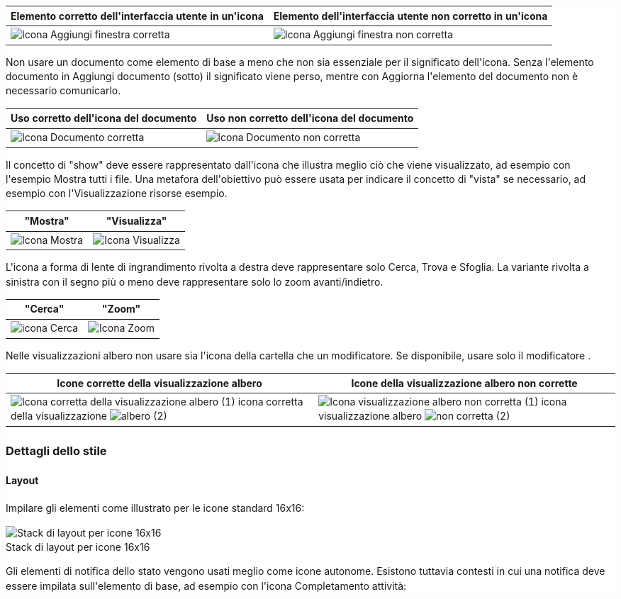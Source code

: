 |**Elemento corretto dell'interfaccia utente in un'icona**|**Elemento dell'interfaccia utente non corretto in un'icona**|
|-|-|
|![Icona Aggiungi finestra corretta](../../extensibility/ux-guidelines/media/0404-03_addwindowcorrect.png "0404-03_AddWindowCorrect")|![Icona Aggiungi finestra non corretta](../../extensibility/ux-guidelines/media/0404-04_addwindowincorrect.png "0404-04_AddWindowIncorrect")|

 Non usare un documento come elemento di base a meno che non sia essenziale per il significato dell'icona. Senza l'elemento documento in Aggiungi documento (sotto) il significato viene perso, mentre con Aggiorna l'elemento del documento non è necessario comunicarlo.

|**Uso corretto dell'icona del documento**|**Uso non corretto dell'icona del documento**|
|-|-|
|![Icona Documento corretta](../../extensibility/ux-guidelines/media/0404-05_documenticoncorrect.png "0404-05_DocumentIconCorrect")|![Icona Documento non corretta](../../extensibility/ux-guidelines/media/0404-06_documenticonincorrect.png "0404-06_DocumentIconIncorrect")|

 Il concetto di "show" deve essere rappresentato dall'icona che illustra meglio ciò che viene visualizzato, ad esempio con l'esempio Mostra tutti i file. Una metafora dell'obiettivo può essere usata per indicare il concetto di "vista" se necessario, ad esempio con l'Visualizzazione risorse esempio.

|**"Mostra"**|**"Visualizza"**|
|-|-|
|![Icona Mostra](../../extensibility/ux-guidelines/media/0404-07_show.png "0404-07_Show")|![Icona Visualizza](../../extensibility/ux-guidelines/media/0404-08_view.png "0404-08_View")|

 L'icona a forma di lente di ingrandimento rivolta a destra deve rappresentare solo Cerca, Trova e Sfoglia. La variante rivolta a sinistra con il segno più o meno deve rappresentare solo lo zoom avanti/indietro.

|**"Cerca"**|**"Zoom"**|
|-|-|
|![icona Cerca](../../extensibility/ux-guidelines/media/0404-09_search.png "0404-09_Search")|![Icona Zoom](../../extensibility/ux-guidelines/media/0404-10_zoom.png "0404-10_Zoom")|

 Nelle visualizzazioni albero non usare sia l'icona della cartella che un modificatore. Se disponibile, usare solo il modificatore .

|**Icone corrette della visualizzazione albero**|**Icone della visualizzazione albero non corrette**|
|-|-|
|![Icona corretta della visualizzazione albero &#40;1&#41;](../../extensibility/ux-guidelines/media/0404-11_treeviewcorrect1.png "0404-11_TreeViewCorrect1") icona corretta della visualizzazione ![albero &#40;2&#41;](../../extensibility/ux-guidelines/media/0404-12_treeviewcorrect2.png "0404-12_TreeViewCorrect2")|![Icona visualizzazione albero non corretta &#40;1&#41;](../../extensibility/ux-guidelines/media/0404-13_treeviewincorrect1.png "0404-13_TreeViewIncorrect1") icona visualizzazione albero ![non corretta &#40;2&#41;](../../extensibility/ux-guidelines/media/0404-14_treeviewincorrect2.png "0404-14_TreeViewIncorrect2")|

### <a name="style-details"></a>Dettagli dello stile

#### <a name="layout"></a>Layout
 Impilare gli elementi come illustrato per le icone standard 16x16:

 ![Stack di layout per icone 16x16](../../extensibility/ux-guidelines/media/0404-15_layoutstack.png "0404-15_LayoutStack")<br />Stack di layout per icone 16x16

 Gli elementi di notifica dello stato vengono usati meglio come icone autonome. Esistono tuttavia contesti in cui una notifica deve essere impilata sull'elemento di base, ad esempio con l'icona Completamento attività:
